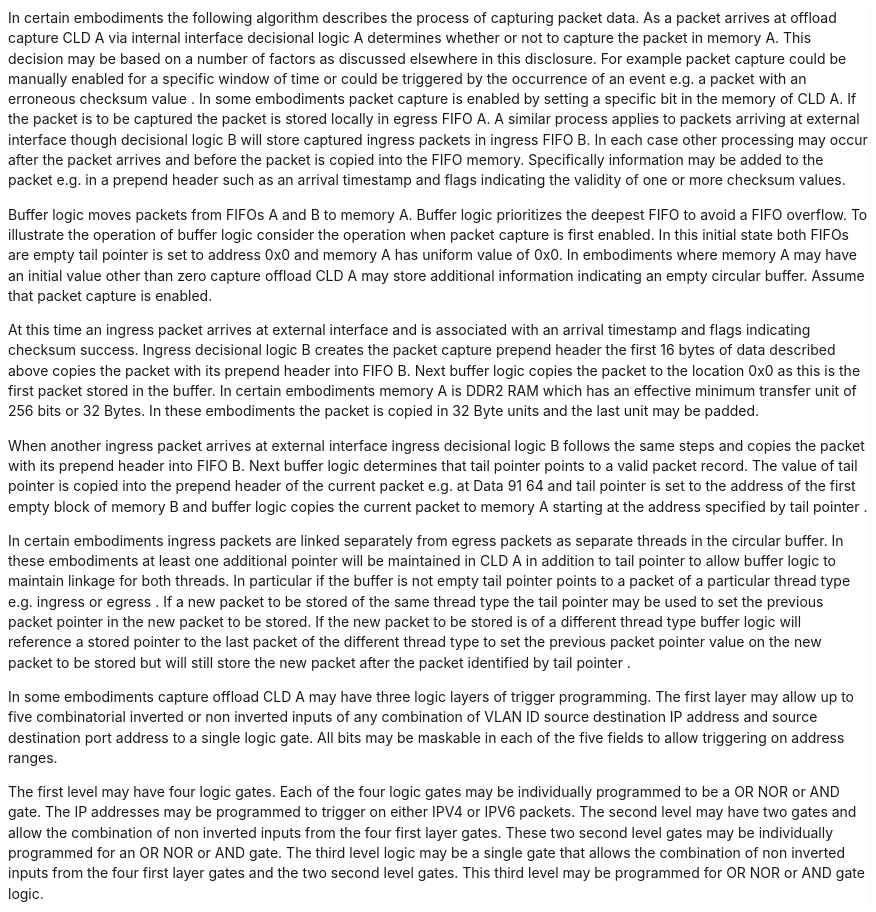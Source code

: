 In certain embodiments the following algorithm describes the process of capturing packet data. As a packet arrives at offload capture CLD A via internal interface decisional logic A determines whether or not to capture the packet in memory A. This decision may be based on a number of factors as discussed elsewhere in this disclosure. For example packet capture could be manually enabled for a specific window of time or could be triggered by the occurrence of an event e.g. a packet with an erroneous checksum value . In some embodiments packet capture is enabled by setting a specific bit in the memory of CLD A. If the packet is to be captured the packet is stored locally in egress FIFO A. A similar process applies to packets arriving at external interface though decisional logic B will store captured ingress packets in ingress FIFO B. In each case other processing may occur after the packet arrives and before the packet is copied into the FIFO memory. Specifically information may be added to the packet e.g. in a prepend header such as an arrival timestamp and flags indicating the validity of one or more checksum values.

Buffer logic moves packets from FIFOs A and B to memory A. Buffer logic prioritizes the deepest FIFO to avoid a FIFO overflow. To illustrate the operation of buffer logic consider the operation when packet capture is first enabled. In this initial state both FIFOs are empty tail pointer is set to address 0x0 and memory A has uniform value of 0x0. In embodiments where memory A may have an initial value other than zero capture offload CLD A may store additional information indicating an empty circular buffer. Assume that packet capture is enabled.

At this time an ingress packet arrives at external interface and is associated with an arrival timestamp and flags indicating checksum success. Ingress decisional logic B creates the packet capture prepend header the first 16 bytes of data described above copies the packet with its prepend header into FIFO B. Next buffer logic copies the packet to the location 0x0 as this is the first packet stored in the buffer. In certain embodiments memory A is DDR2 RAM which has an effective minimum transfer unit of 256 bits or 32 Bytes. In these embodiments the packet is copied in 32 Byte units and the last unit may be padded.

When another ingress packet arrives at external interface ingress decisional logic B follows the same steps and copies the packet with its prepend header into FIFO B. Next buffer logic determines that tail pointer points to a valid packet record. The value of tail pointer is copied into the prepend header of the current packet e.g. at Data 91 64 and tail pointer is set to the address of the first empty block of memory B and buffer logic copies the current packet to memory A starting at the address specified by tail pointer .

In certain embodiments ingress packets are linked separately from egress packets as separate threads in the circular buffer. In these embodiments at least one additional pointer will be maintained in CLD A in addition to tail pointer to allow buffer logic to maintain linkage for both threads. In particular if the buffer is not empty tail pointer points to a packet of a particular thread type e.g. ingress or egress . If a new packet to be stored of the same thread type the tail pointer may be used to set the previous packet pointer in the new packet to be stored. If the new packet to be stored is of a different thread type buffer logic will reference a stored pointer to the last packet of the different thread type to set the previous packet pointer value on the new packet to be stored but will still store the new packet after the packet identified by tail pointer .

In some embodiments capture offload CLD A may have three logic layers of trigger programming. The first layer may allow up to five combinatorial inverted or non inverted inputs of any combination of VLAN ID source destination IP address and source destination port address to a single logic gate. All bits may be maskable in each of the five fields to allow triggering on address ranges.

The first level may have four logic gates. Each of the four logic gates may be individually programmed to be a OR NOR or AND gate. The IP addresses may be programmed to trigger on either IPV4 or IPV6 packets. The second level may have two gates and allow the combination of non inverted inputs from the four first layer gates. These two second level gates may be individually programmed for an OR NOR or AND gate. The third level logic may be a single gate that allows the combination of non inverted inputs from the four first layer gates and the two second level gates. This third level may be programmed for OR NOR or AND gate logic.
